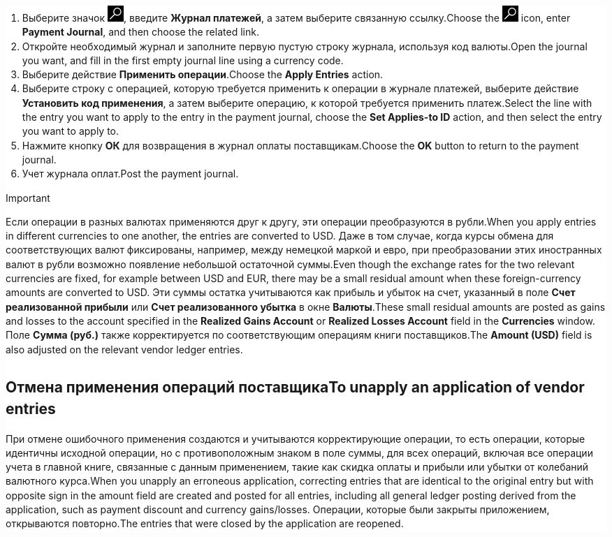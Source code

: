 1. <span data-ttu-id="6a02d-171">Выберите значок ![Поиск страницы или отчета](media/ui-search/search_small.png "Значок поиска страницы или отчета"), введите **Журнал платежей**, а затем выберите связанную ссылку.</span><span class="sxs-lookup"><span data-stu-id="6a02d-171">Choose the ![Search for Page or Report](media/ui-search/search_small.png "Search for Page or Report icon") icon, enter **Payment Journal**, and then choose the related link.</span></span>
2. <span data-ttu-id="6a02d-172">Откройте необходимый журнал и заполните первую пустую строку журнала, используя код валюты.</span><span class="sxs-lookup"><span data-stu-id="6a02d-172">Open the journal you want, and fill in the first empty journal line using a currency code.</span></span>
3. <span data-ttu-id="6a02d-173">Выберите действие **Применить операции**.</span><span class="sxs-lookup"><span data-stu-id="6a02d-173">Choose the **Apply Entries** action.</span></span>
4. <span data-ttu-id="6a02d-174">Выберите строку с операцией, которую требуется применить к операции в журнале платежей, выберите действие **Установить код применения**, а затем выберите операцию, к которой требуется применить платеж.</span><span class="sxs-lookup"><span data-stu-id="6a02d-174">Select the line with the entry you want to apply to the entry in the payment journal, choose the **Set Applies-to ID** action, and then select the entry you want to apply to.</span></span>
5. <span data-ttu-id="6a02d-175">Нажмите кнопку **ОК** для возвращения в журнал оплаты поставщикам.</span><span class="sxs-lookup"><span data-stu-id="6a02d-175">Choose the **OK** button to return to the payment journal.</span></span>
6. <span data-ttu-id="6a02d-176">Учет журнала оплат.</span><span class="sxs-lookup"><span data-stu-id="6a02d-176">Post the payment journal.</span></span>

> [!IMPORTANT]  
>   <span data-ttu-id="6a02d-177">Если операции в разных валютах применяются друг к другу, эти операции преобразуются в рубли.</span><span class="sxs-lookup"><span data-stu-id="6a02d-177">When you apply entries in different currencies to one another, the entries are converted to USD.</span></span> <span data-ttu-id="6a02d-178">Даже в том случае, когда курсы обмена для соответствующих валют фиксированы, например, между немецкой маркой и евро, при преобразовании этих иностранных валют в рубли возможно появление небольшой остаточной суммы.</span><span class="sxs-lookup"><span data-stu-id="6a02d-178">Even though the exchange rates for the two relevant currencies are fixed, for example between USD and EUR, there may be a small residual amount when these foreign-currency amounts are converted to USD.</span></span> <span data-ttu-id="6a02d-179">Эти суммы остатка учитываются как прибыль и убыток на счет, указанный в поле **Счет реализованной прибыли** или **Счет реализованного убытка** в окне **Валюты**.</span><span class="sxs-lookup"><span data-stu-id="6a02d-179">These small residual amounts are posted as gains and losses to the account specified in the **Realized Gains Account** or **Realized Losses Account** field in the **Currencies** window.</span></span> <span data-ttu-id="6a02d-180">Поле **Сумма (руб.)** также корректируется по соответствующим операциям книги поставщиков.</span><span class="sxs-lookup"><span data-stu-id="6a02d-180">The **Amount (USD)** field is also adjusted on the relevant vendor ledger entries.</span></span>

## <a name="to-unapply-an-application-of-vendor-entries"></a><span data-ttu-id="6a02d-181">Отмена применения операций поставщика</span><span class="sxs-lookup"><span data-stu-id="6a02d-181">To unapply an application of vendor entries</span></span>
<span data-ttu-id="6a02d-182">При отмене ошибочного применения создаются и учитываются корректирующие операции, то есть операции, которые идентичны исходной операции, но с противоположным знаком в поле суммы, для всех операций, включая все операции учета в главной книге, связанные с данным применением, такие как скидка оплаты и прибыли или убытки от колебаний валютного курса.</span><span class="sxs-lookup"><span data-stu-id="6a02d-182">When you unapply an erroneous application, correcting entries that are identical to the original entry but with opposite sign in the amount field are created and posted for all entries, including all general ledger posting derived from the application, such as payment discount and currency gains/losses.</span></span> <span data-ttu-id="6a02d-183">Операции, которые были закрыты приложением, открываются повторно.</span><span class="sxs-lookup"><span data-stu-id="6a02d-183">The entries that were closed by the application are reopened.</span></span>
